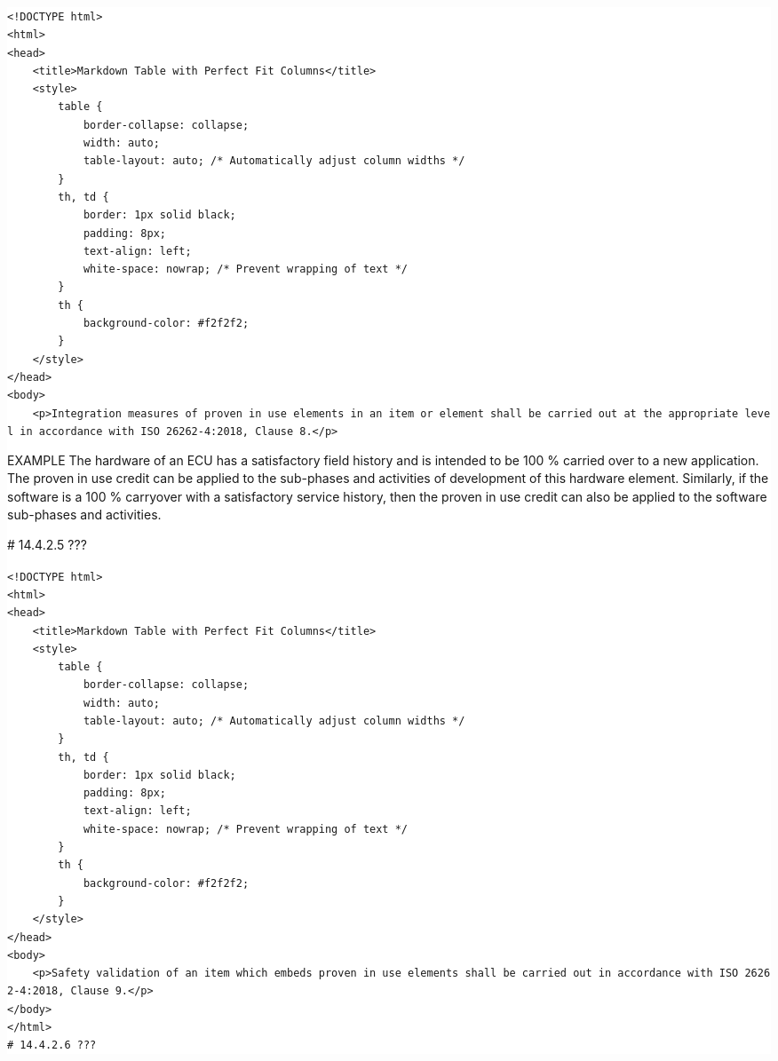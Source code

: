     <!DOCTYPE html>
    <html>
    <head>
        <title>Markdown Table with Perfect Fit Columns</title>
        <style>
            table {
                border-collapse: collapse;
                width: auto;
                table-layout: auto; /* Automatically adjust column widths */
            }
            th, td {
                border: 1px solid black;
                padding: 8px;
                text-align: left;
                white-space: nowrap; /* Prevent wrapping of text */
            }
            th {
                background-color: #f2f2f2;
            }
        </style>
    </head>
    <body>
        <p>Integration measures of proven in use elements in an item or element shall be carried out at the appropriate level in accordance with ISO 26262-4:2018, Clause 8.</p>
<p>EXAMPLE The hardware of an ECU has a satisfactory field history and is intended to be 100 % carried over to a new application. The proven in use credit can be applied to the sub-phases and activities of development of this hardware element. Similarly, if the software is a 100 % carryover with a satisfactory service history, then the proven in use credit can also be applied to the software sub-phases and activities.</p>
    </body>
    </html>
    # 14.4.2.5 ???

    <!DOCTYPE html>
    <html>
    <head>
        <title>Markdown Table with Perfect Fit Columns</title>
        <style>
            table {
                border-collapse: collapse;
                width: auto;
                table-layout: auto; /* Automatically adjust column widths */
            }
            th, td {
                border: 1px solid black;
                padding: 8px;
                text-align: left;
                white-space: nowrap; /* Prevent wrapping of text */
            }
            th {
                background-color: #f2f2f2;
            }
        </style>
    </head>
    <body>
        <p>Safety validation of an item which embeds proven in use elements shall be carried out in accordance with ISO 26262-4:2018, Clause 9.</p>
    </body>
    </html>
    # 14.4.2.6 ???
